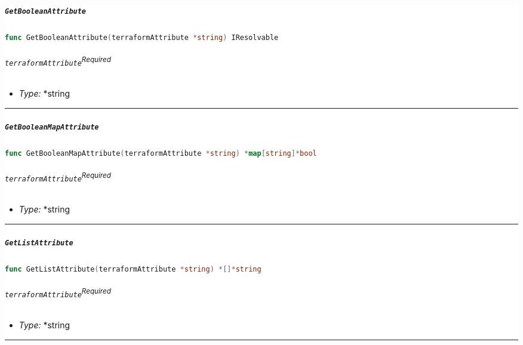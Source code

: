 
##### `GetBooleanAttribute` <a name="GetBooleanAttribute" id="@cdktf/provider-cloudflare.dataCloudflareZeroTrustGatewayCategoriesList.DataCloudflareZeroTrustGatewayCategoriesList.getBooleanAttribute"></a>

```go
func GetBooleanAttribute(terraformAttribute *string) IResolvable
```

###### `terraformAttribute`<sup>Required</sup> <a name="terraformAttribute" id="@cdktf/provider-cloudflare.dataCloudflareZeroTrustGatewayCategoriesList.DataCloudflareZeroTrustGatewayCategoriesList.getBooleanAttribute.parameter.terraformAttribute"></a>

- *Type:* *string

---

##### `GetBooleanMapAttribute` <a name="GetBooleanMapAttribute" id="@cdktf/provider-cloudflare.dataCloudflareZeroTrustGatewayCategoriesList.DataCloudflareZeroTrustGatewayCategoriesList.getBooleanMapAttribute"></a>

```go
func GetBooleanMapAttribute(terraformAttribute *string) *map[string]*bool
```

###### `terraformAttribute`<sup>Required</sup> <a name="terraformAttribute" id="@cdktf/provider-cloudflare.dataCloudflareZeroTrustGatewayCategoriesList.DataCloudflareZeroTrustGatewayCategoriesList.getBooleanMapAttribute.parameter.terraformAttribute"></a>

- *Type:* *string

---

##### `GetListAttribute` <a name="GetListAttribute" id="@cdktf/provider-cloudflare.dataCloudflareZeroTrustGatewayCategoriesList.DataCloudflareZeroTrustGatewayCategoriesList.getListAttribute"></a>

```go
func GetListAttribute(terraformAttribute *string) *[]*string
```

###### `terraformAttribute`<sup>Required</sup> <a name="terraformAttribute" id="@cdktf/provider-cloudflare.dataCloudflareZeroTrustGatewayCategoriesList.DataCloudflareZeroTrustGatewayCategoriesList.getListAttribute.parameter.terraformAttribute"></a>

- *Type:* *string

---
